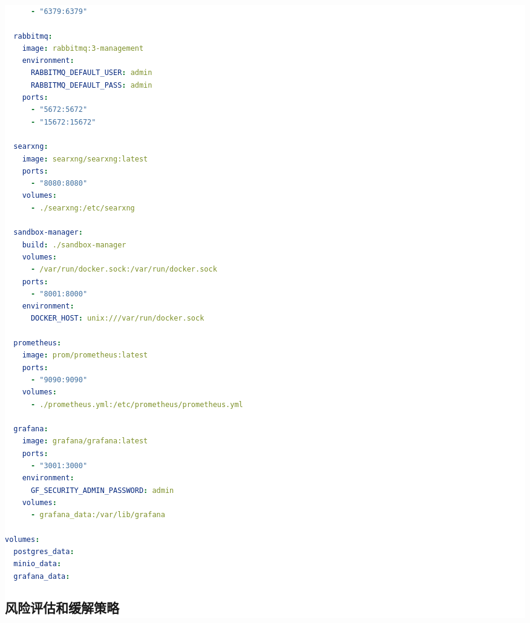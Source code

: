 ```yaml
      - "6379:6379"

  rabbitmq:
    image: rabbitmq:3-management
    environment:
      RABBITMQ_DEFAULT_USER: admin
      RABBITMQ_DEFAULT_PASS: admin
    ports:
      - "5672:5672"
      - "15672:15672"

  searxng:
    image: searxng/searxng:latest
    ports:
      - "8080:8080"
    volumes:
      - ./searxng:/etc/searxng

  sandbox-manager:
    build: ./sandbox-manager
    volumes:
      - /var/run/docker.sock:/var/run/docker.sock
    ports:
      - "8001:8000"
    environment:
      DOCKER_HOST: unix:///var/run/docker.sock

  prometheus:
    image: prom/prometheus:latest
    ports:
      - "9090:9090"
    volumes:
      - ./prometheus.yml:/etc/prometheus/prometheus.yml

  grafana:
    image: grafana/grafana:latest
    ports:
      - "3001:3000"
    environment:
      GF_SECURITY_ADMIN_PASSWORD: admin
    volumes:
      - grafana_data:/var/lib/grafana

volumes:
  postgres_data:
  minio_data:
  grafana_data:
```

## 风险评估和缓解策略
